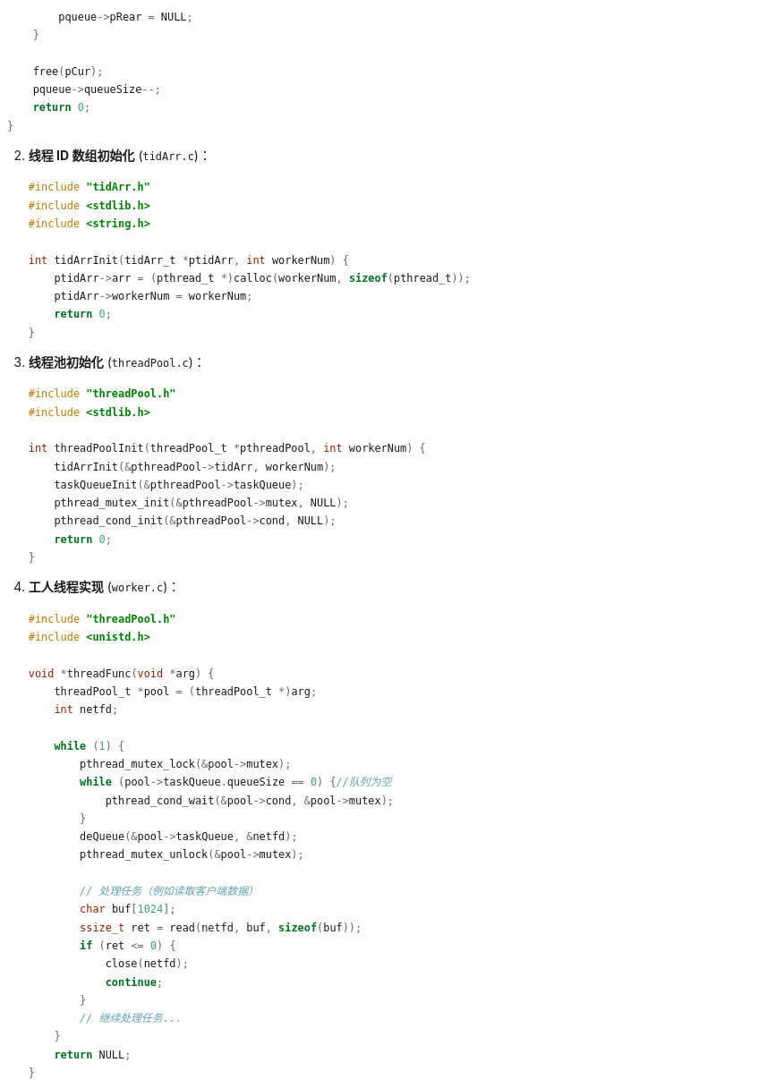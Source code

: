    ```c
           pqueue->pRear = NULL;
       }

       free(pCur);
       pqueue->queueSize--;
       return 0;
   }
   ```

2. **线程 ID 数组初始化** (`tidArr.c`)：
   ```c
   #include "tidArr.h"
   #include <stdlib.h>
   #include <string.h>

   int tidArrInit(tidArr_t *ptidArr, int workerNum) {
       ptidArr->arr = (pthread_t *)calloc(workerNum, sizeof(pthread_t));
       ptidArr->workerNum = workerNum;
       return 0;
   }
   ```

3. **线程池初始化** (`threadPool.c`)：
   ```c
   #include "threadPool.h"
   #include <stdlib.h>

   int threadPoolInit(threadPool_t *pthreadPool, int workerNum) {
       tidArrInit(&pthreadPool->tidArr, workerNum);
       taskQueueInit(&pthreadPool->taskQueue);
       pthread_mutex_init(&pthreadPool->mutex, NULL);
       pthread_cond_init(&pthreadPool->cond, NULL);
       return 0;
   }
   ```

4. **工人线程实现** (`worker.c`)：
   ```c
   #include "threadPool.h"
   #include <unistd.h>

   void *threadFunc(void *arg) {
       threadPool_t *pool = (threadPool_t *)arg;
       int netfd;

       while (1) {
           pthread_mutex_lock(&pool->mutex);
           while (pool->taskQueue.queueSize == 0) {//队列为空
               pthread_cond_wait(&pool->cond, &pool->mutex);
           }
           deQueue(&pool->taskQueue, &netfd);
           pthread_mutex_unlock(&pool->mutex);

           // 处理任务（例如读取客户端数据）
           char buf[1024];
           ssize_t ret = read(netfd, buf, sizeof(buf));
           if (ret <= 0) {
               close(netfd);
               continue;
           }
           // 继续处理任务...
       }
       return NULL;
   }

   ```